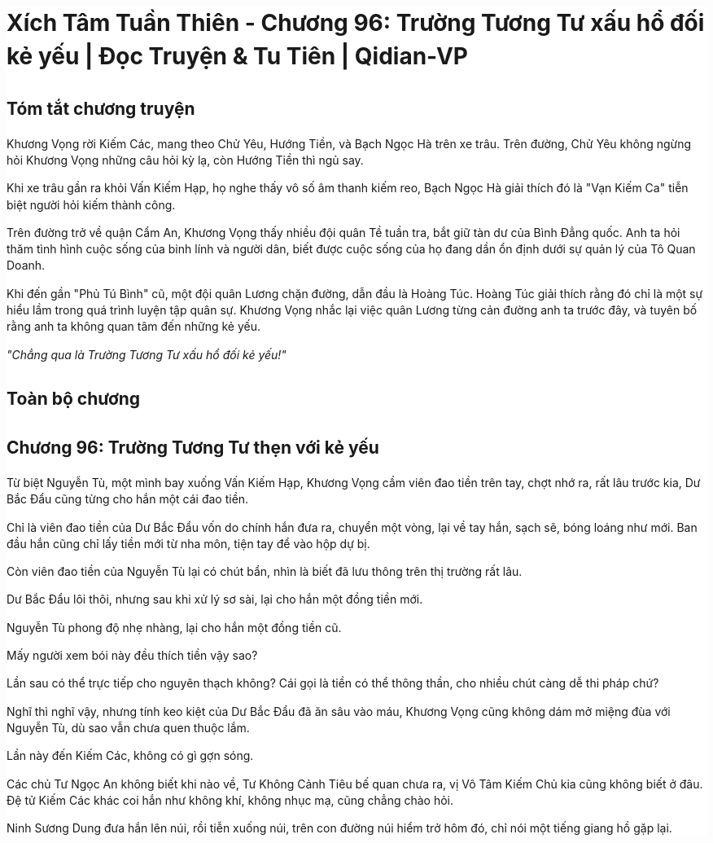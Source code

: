 # Xích Tâm Tuần Thiên - Chương 96: Trường Tương Tư xấu hổ đối kẻ yếu | Đọc Truyện & Tu Tiên | Qidian-VP



## Tóm tắt chương truyện

Khương Vọng rời Kiếm Các, mang theo Chử Yêu, Hướng Tiền, và Bạch Ngọc Hà trên xe trâu. Trên đường, Chử Yêu không ngừng hỏi Khương Vọng những câu hỏi kỳ lạ, còn Hướng Tiền thì ngủ say.

Khi xe trâu gần ra khỏi Vấn Kiếm Hạp, họ nghe thấy vô số âm thanh kiếm reo, Bạch Ngọc Hà giải thích đó là "Vạn Kiếm Ca" tiễn biệt người hỏi kiếm thành công.

Trên đường trở về quận Cẩm An, Khương Vọng thấy nhiều đội quân Tề tuần tra, bắt giữ tàn dư của Bình Đẳng quốc. Anh ta hỏi thăm tình hình cuộc sống của binh lính và người dân, biết được cuộc sống của họ đang dần ổn định dưới sự quản lý của Tô Quan Doanh.

Khi đến gần "Phủ Tú Bình" cũ, một đội quân Lương chặn đường, dẫn đầu là Hoàng Túc. Hoàng Túc giải thích rằng đó chỉ là một sự hiểu lầm trong quá trình luyện tập quân sự. Khương Vọng nhắc lại việc quân Lương từng cản đường anh ta trước đây, và tuyên bố rằng anh ta không quan tâm đến những kẻ yếu.

*"Chẳng qua là Trường Tương Tư xấu hổ đối kẻ yếu!"*


## Toàn bộ chương

## Chương 96: Trường Tương Tư thẹn với kẻ yếu

Từ biệt Nguyễn Tù, một mình bay xuống Vấn Kiếm Hạp, Khương Vọng cầm viên đao tiền trên tay, chợt nhớ ra, rất lâu trước kia, Dư Bắc Đẩu cũng từng cho hắn một cái đao tiền.

Chỉ là viên đao tiền của Dư Bắc Đẩu vốn do chính hắn đưa ra, chuyển một vòng, lại về tay hắn, sạch sẽ, bóng loáng như mới. Ban đầu hắn cũng chỉ lấy tiền mới từ nha môn, tiện tay để vào hộp dự bị.

Còn viên đao tiền của Nguyễn Tù lại có chút bẩn, nhìn là biết đã lưu thông trên thị trường rất lâu.

Dư Bắc Đẩu lôi thôi, nhưng sau khi xử lý sơ sài, lại cho hắn một đồng tiền mới.

Nguyễn Tù phong độ nhẹ nhàng, lại cho hắn một đồng tiền cũ.

Mấy người xem bói này đều thích tiền vậy sao?

Lần sau có thể trực tiếp cho nguyên thạch không? Cái gọi là tiền có thể thông thần, cho nhiều chút càng dễ thi pháp chứ?

Nghĩ thì nghĩ vậy, nhưng tính keo kiệt của Dư Bắc Đẩu đã ăn sâu vào máu, Khương Vọng cũng không dám mở miệng đùa với Nguyễn Tù, dù sao vẫn chưa quen thuộc lắm.

Lần này đến Kiếm Các, không có gì gợn sóng.

Các chủ Tư Ngọc An không biết khi nào về, Tư Không Cảnh Tiêu bế quan chưa ra, vị Vô Tâm Kiếm Chủ kia cũng không biết ở đâu. Đệ tử Kiếm Các khác coi hắn như không khí, không nhục mạ, cũng chẳng chào hỏi.

Ninh Sương Dung đưa hắn lên núi, rồi tiễn xuống núi, trên con đường núi hiểm trở hôm đó, chỉ nói một tiếng giang hồ gặp lại.
